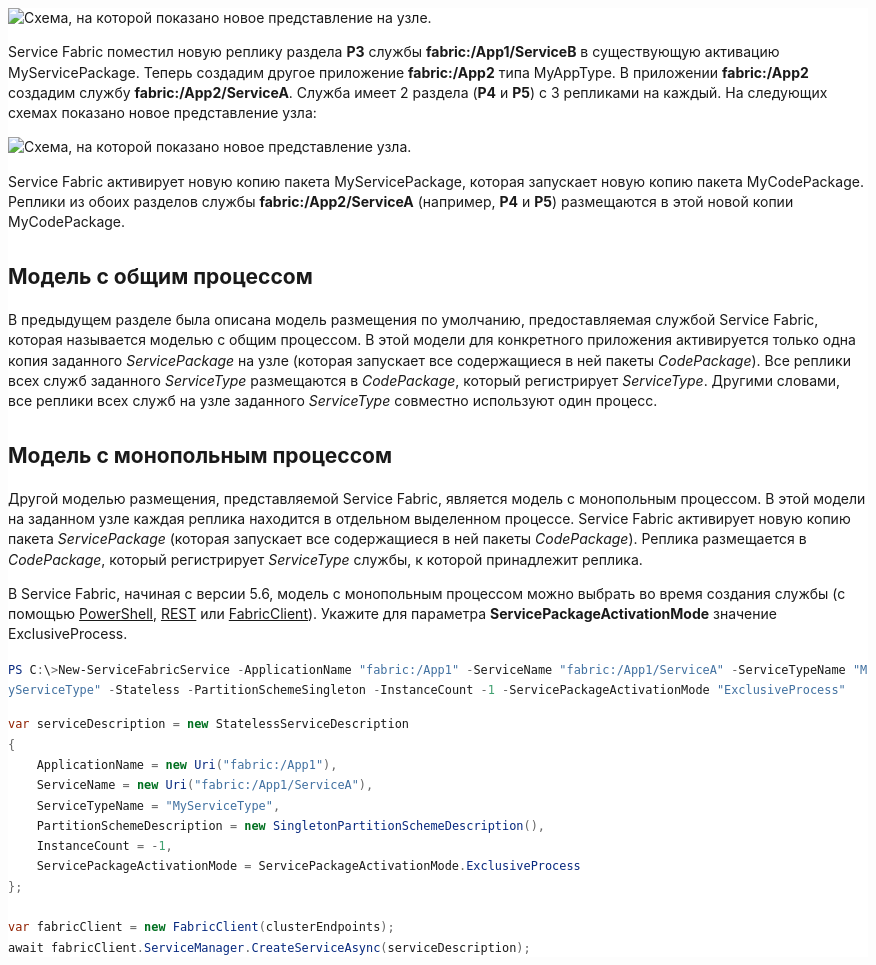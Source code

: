 
![Схема, на которой показано новое представление на узле.][node-view-two]


Service Fabric поместил новую реплику раздела **P3** службы **fabric:/App1/ServiceB** в существующую активацию MyServicePackage. Теперь создадим другое приложение **fabric:/App2** типа MyAppType. В приложении **fabric:/App2** создадим службу **fabric:/App2/ServiceA**. Служба имеет 2 раздела (**P4** и **P5**) с 3 репликами на каждый. На следующих схемах показано новое представление узла:


![Схема, на которой показано новое представление узла.][node-view-three]


Service Fabric активирует новую копию пакета MyServicePackage, которая запускает новую копию пакета MyCodePackage. Реплики из обоих разделов службы **fabric:/App2/ServiceA** (например, **P4** и **P5**) размещаются в этой новой копии MyCodePackage.

## <a name="shared-process-model"></a>Модель с общим процессом
В предыдущем разделе была описана модель размещения по умолчанию, предоставляемая службой Service Fabric, которая называется моделью с общим процессом. В этой модели для конкретного приложения активируется только одна копия заданного *ServicePackage* на узле (которая запускает все содержащиеся в ней пакеты *CodePackage*). Все реплики всех служб заданного *ServiceType* размещаются в *CodePackage*, который регистрирует *ServiceType*. Другими словами, все реплики всех служб на узле заданного *ServiceType* совместно используют один процесс.

## <a name="exclusive-process-model"></a>Модель с монопольным процессом
Другой моделью размещения, представляемой Service Fabric, является модель с монопольным процессом. В этой модели на заданном узле каждая реплика находится в отдельном выделенном процессе. Service Fabric активирует новую копию пакета *ServicePackage* (которая запускает все содержащиеся в ней пакеты *CodePackage*). Реплика размещается в *CodePackage*, который регистрирует *ServiceType* службы, к которой принадлежит реплика. 

В Service Fabric, начиная с версии 5.6, модель с монопольным процессом можно выбрать во время создания службы (с помощью [PowerShell][p1], [REST][r1] или [FabricClient][c1]). Укажите для параметра **ServicePackageActivationMode** значение ExclusiveProcess.

```powershell
PS C:\>New-ServiceFabricService -ApplicationName "fabric:/App1" -ServiceName "fabric:/App1/ServiceA" -ServiceTypeName "MyServiceType" -Stateless -PartitionSchemeSingleton -InstanceCount -1 -ServicePackageActivationMode "ExclusiveProcess"
```

```csharp
var serviceDescription = new StatelessServiceDescription
{
    ApplicationName = new Uri("fabric:/App1"),
    ServiceName = new Uri("fabric:/App1/ServiceA"),
    ServiceTypeName = "MyServiceType",
    PartitionSchemeDescription = new SingletonPartitionSchemeDescription(),
    InstanceCount = -1,
    ServicePackageActivationMode = ServicePackageActivationMode.ExclusiveProcess
};

var fabricClient = new FabricClient(clusterEndpoints);
await fabricClient.ServiceManager.CreateServiceAsync(serviceDescription);
```


[node-view-one]: ./media/service-fabric-hosting-model/node-view-one.png
[node-view-two]: ./media/service-fabric-hosting-model/node-view-two.png
[node-view-three]: ./media/service-fabric-hosting-model/node-view-three.png
[node-view-four]: ./media/service-fabric-hosting-model/node-view-four.png
[node-view-five]: ./media/service-fabric-hosting-model/node-view-five.png
[node-view-six]: ./media/service-fabric-hosting-model/node-view-six.png
[a1]: service-fabric-application-model.md
[a2]: service-fabric-guest-executables-introduction.md
[a3]: service-fabric-containers-overview.md
[a4]: service-fabric-package-apps.md
[a5]: service-fabric-deploy-remove-applications.md
[r1]: /rest/api/servicefabric/sfclient-api-createservice
[c1]: /dotnet/api/system.fabric.fabricclient.servicemanagementclient.createserviceasync
[c2]: /dotnet/api/system.fabric.description.statelessservicedescription.instancecount
[p1]: /powershell/module/servicefabric/new-servicefabricservice
[p2]: /powershell/module/servicefabric/get-servicefabricservicedescription
[p3]: /powershell/module/servicefabric/get-servicefabricdeployedservicepackage
[p4]: /powershell/module/servicefabric/send-servicefabricdeployedservicepackagehealthreport
[p5]: /powershell/module/servicefabric/restart-servicefabricdeployedcodepackage
[p6]: /powershell/module/servicefabric/get-servicefabricdeployedservicetype
[p7]: /powershell/module/servicefabric/get-servicefabricdeployedreplica
[p8]: /powershell/module/servicefabric/get-servicefabricdeployedcodepackage